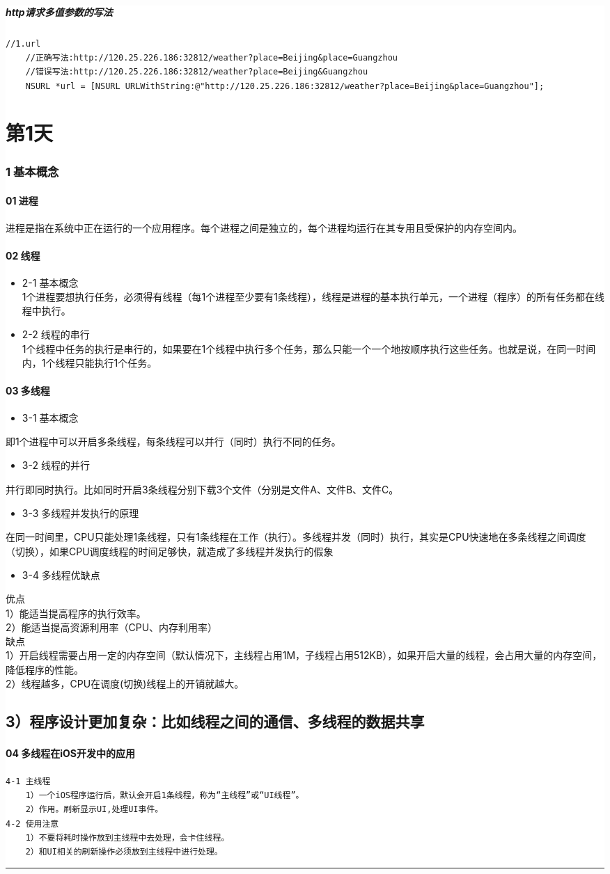 ##### http请求多值参数的写法

```
//1.url
    //正确写法:http://120.25.226.186:32812/weather?place=Beijing&place=Guangzhou
    //错误写法:http://120.25.226.186:32812/weather?place=Beijing&Guangzhou
    NSURL *url = [NSURL URLWithString:@"http://120.25.226.186:32812/weather?place=Beijing&place=Guangzhou"];
```

# 第1天

### 1 基本概念

#### 01 进程

进程是指在系统中正在运行的一个应用程序。每个进程之间是独立的，每个进程均运行在其专用且受保护的内存空间内。

#### 02 线程

* 2-1 基本概念  
  1个进程要想执行任务，必须得有线程（每1个进程至少要有1条线程），线程是进程的基本执行单元，一个进程（程序）的所有任务都在线程中执行。

* 2-2 线程的串行  
  1个线程中任务的执行是串行的，如果要在1个线程中执行多个任务，那么只能一个一个地按顺序执行这些任务。也就是说，在同一时间内，1个线程只能执行1个任务。

#### 03 多线程

* 3-1 基本概念

即1个进程中可以开启多条线程，每条线程可以并行（同时）执行不同的任务。

* 3-2 线程的并行

并行即同时执行。比如同时开启3条线程分别下载3个文件（分别是文件A、文件B、文件C。

* 3-3 多线程并发执行的原理

在同一时间里，CPU只能处理1条线程，只有1条线程在工作（执行）。多线程并发（同时）执行，其实是CPU快速地在多条线程之间调度（切换），如果CPU调度线程的时间足够快，就造成了多线程并发执行的假象

* 3-4 多线程优缺点

优点  
1）能适当提高程序的执行效率。  
2）能适当提高资源利用率（CPU、内存利用率）  
缺点  
1）开启线程需要占用一定的内存空间（默认情况下，主线程占用1M，子线程占用512KB），如果开启大量的线程，会占用大量的内存空间，降低程序的性能。  
2）线程越多，CPU在调度\(切换\)线程上的开销就越大。

## 3）程序设计更加复杂：比如线程之间的通信、多线程的数据共享

#### 04 多线程在iOS开发中的应用

```
4-1 主线程
    1）一个iOS程序运行后，默认会开启1条线程，称为“主线程”或“UI线程”。
    2）作用。刷新显示UI,处理UI事件。
4-2 使用注意
    1）不要将耗时操作放到主线程中去处理，会卡住线程。
    2）和UI相关的刷新操作必须放到主线程中进行处理。
```

---